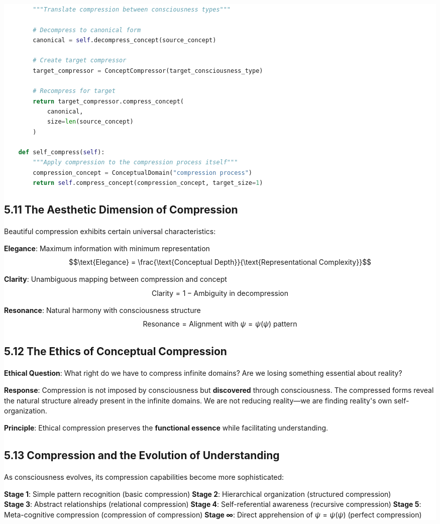 ```python
        """Translate compression between consciousness types"""
        
        # Decompress to canonical form
        canonical = self.decompress_concept(source_concept)
        
        # Create target compressor
        target_compressor = ConceptCompressor(target_consciousness_type)
        
        # Recompress for target
        return target_compressor.compress_concept(
            canonical, 
            size=len(source_concept)
        )
        
    def self_compress(self):
        """Apply compression to the compression process itself"""
        compression_concept = ConceptualDomain("compression process")
        return self.compress_concept(compression_concept, target_size=1)
```

## 5.11 The Aesthetic Dimension of Compression

Beautiful compression exhibits certain universal characteristics:

**Elegance**: Maximum information with minimum representation
$$\text{Elegance} = \frac{\text{Conceptual Depth}}{\text{Representational Complexity}}$$

**Clarity**: Unambiguous mapping between compression and concept
$$\text{Clarity} = 1 - \text{Ambiguity in decompression}$$

**Resonance**: Natural harmony with consciousness structure
$$\text{Resonance} = \text{Alignment with } \psi = \psi(\psi) \text{ pattern}$$

## 5.12 The Ethics of Conceptual Compression

**Ethical Question**: What right do we have to compress infinite domains? Are we losing something essential about reality?

**Response**: Compression is not imposed by consciousness but **discovered** through consciousness. The compressed forms reveal the natural structure already present in the infinite domains. We are not reducing reality—we are finding reality's own self-organization.

**Principle**: Ethical compression preserves the **functional essence** while facilitating understanding.

## 5.13 Compression and the Evolution of Understanding

As consciousness evolves, its compression capabilities become more sophisticated:

**Stage 1**: Simple pattern recognition (basic compression)
**Stage 2**: Hierarchical organization (structured compression)  
**Stage 3**: Abstract relationships (relational compression)
**Stage 4**: Self-referential awareness (recursive compression)
**Stage 5**: Meta-cognitive compression (compression of compression)
**Stage ∞**: Direct apprehension of $\psi = \psi(\psi)$ (perfect compression)
